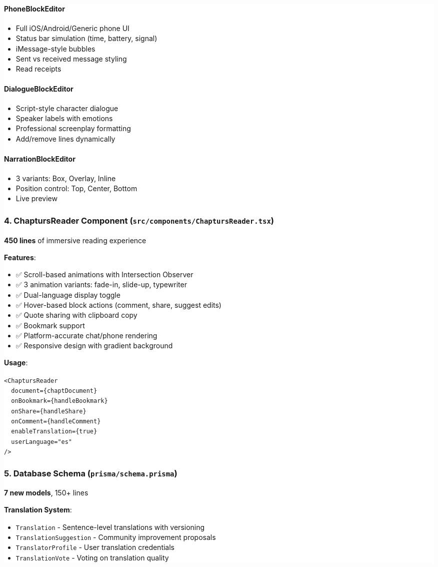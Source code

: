 #### PhoneBlockEditor
- Full iOS/Android/Generic phone UI
- Status bar simulation (time, battery, signal)
- iMessage-style bubbles
- Sent vs received message styling
- Read receipts

#### DialogueBlockEditor
- Script-style character dialogue
- Speaker labels with emotions
- Professional screenplay formatting
- Add/remove lines dynamically

#### NarrationBlockEditor
- 3 variants: Box, Overlay, Inline
- Position control: Top, Center, Bottom
- Live preview

### 4. **ChaptursReader Component** (`src/components/ChaptursReader.tsx`)
**450 lines** of immersive reading experience

**Features**:
- ✅ Scroll-based animations with Intersection Observer
- ✅ 3 animation variants: fade-in, slide-up, typewriter
- ✅ Dual-language display toggle
- ✅ Hover-based block actions (comment, share, suggest edits)
- ✅ Quote sharing with clipboard copy
- ✅ Bookmark support
- ✅ Platform-accurate chat/phone rendering
- ✅ Responsive design with gradient background

**Usage**:
```tsx
<ChaptursReader
  document={chaptDocument}
  onBookmark={handleBookmark}
  onShare={handleShare}
  onComment={handleComment}
  enableTranslation={true}
  userLanguage="es"
/>
```

### 5. **Database Schema** (`prisma/schema.prisma`)
**7 new models**, 150+ lines

**Translation System**:
- `Translation` - Sentence-level translations with versioning
- `TranslationSuggestion` - Community improvement proposals
- `TranslatorProfile` - User translation credentials
- `TranslationVote` - Voting on translation quality
